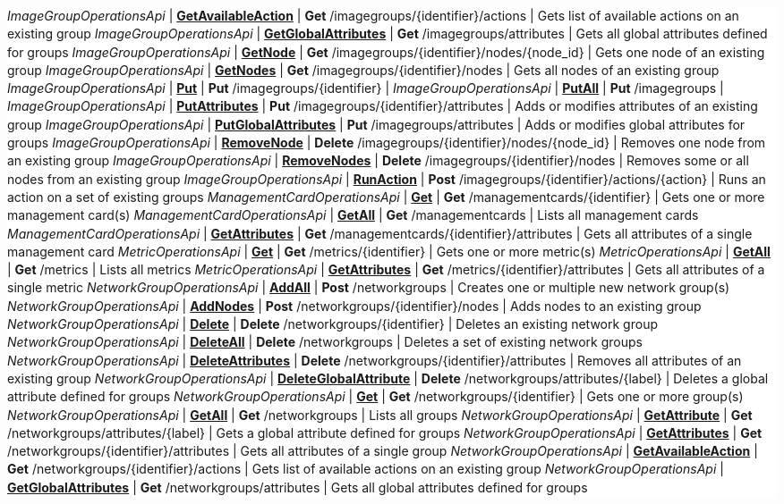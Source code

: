 *ImageGroupOperationsApi* | [**GetAvailableAction**](docs/ImageGroupOperationsApi.md#getavailableaction) | **Get** /imagegroups/{identifier}/actions | Gets list of available actions on an existing group
*ImageGroupOperationsApi* | [**GetGlobalAttributes**](docs/ImageGroupOperationsApi.md#getglobalattributes) | **Get** /imagegroups/attributes | Gets all global attributes defined for groups
*ImageGroupOperationsApi* | [**GetNode**](docs/ImageGroupOperationsApi.md#getnode) | **Get** /imagegroups/{identifier}/nodes/{node_id} | Gets one node of an existing group
*ImageGroupOperationsApi* | [**GetNodes**](docs/ImageGroupOperationsApi.md#getnodes) | **Get** /imagegroups/{identifier}/nodes | Gets all nodes of an existing group
*ImageGroupOperationsApi* | [**Put**](docs/ImageGroupOperationsApi.md#put) | **Put** /imagegroups/{identifier} | 
*ImageGroupOperationsApi* | [**PutAll**](docs/ImageGroupOperationsApi.md#putall) | **Put** /imagegroups | 
*ImageGroupOperationsApi* | [**PutAttributes**](docs/ImageGroupOperationsApi.md#putattributes) | **Put** /imagegroups/{identifier}/attributes | Adds or modifies attributes of an existing group
*ImageGroupOperationsApi* | [**PutGlobalAttributes**](docs/ImageGroupOperationsApi.md#putglobalattributes) | **Put** /imagegroups/attributes | Adds or modifies global attributes for groups
*ImageGroupOperationsApi* | [**RemoveNode**](docs/ImageGroupOperationsApi.md#removenode) | **Delete** /imagegroups/{identifier}/nodes/{node_id} | Removes one node from an existing group
*ImageGroupOperationsApi* | [**RemoveNodes**](docs/ImageGroupOperationsApi.md#removenodes) | **Delete** /imagegroups/{identifier}/nodes | Removes some or all nodes from an existing group
*ImageGroupOperationsApi* | [**RunAction**](docs/ImageGroupOperationsApi.md#runaction) | **Post** /imagegroups/{identifier}/actions/{action} | Runs an action on a set of existing groups
*ManagementCardOperationsApi* | [**Get**](docs/ManagementCardOperationsApi.md#get) | **Get** /managementcards/{identifier} | Gets one or more management card(s)
*ManagementCardOperationsApi* | [**GetAll**](docs/ManagementCardOperationsApi.md#getall) | **Get** /managementcards | Lists all management cards
*ManagementCardOperationsApi* | [**GetAttributes**](docs/ManagementCardOperationsApi.md#getattributes) | **Get** /managementcards/{identifier}/attributes | Gets all attributes of a single management card
*MetricOperationsApi* | [**Get**](docs/MetricOperationsApi.md#get) | **Get** /metrics/{identifier} | Gets one or more metric(s)
*MetricOperationsApi* | [**GetAll**](docs/MetricOperationsApi.md#getall) | **Get** /metrics | Lists all metrics
*MetricOperationsApi* | [**GetAttributes**](docs/MetricOperationsApi.md#getattributes) | **Get** /metrics/{identifier}/attributes | Gets all attributes of a single metric
*NetworkGroupOperationsApi* | [**AddAll**](docs/NetworkGroupOperationsApi.md#addall) | **Post** /networkgroups | Creates one or multiple new network group(s)
*NetworkGroupOperationsApi* | [**AddNodes**](docs/NetworkGroupOperationsApi.md#addnodes) | **Post** /networkgroups/{identifier}/nodes | Adds nodes to an existing group
*NetworkGroupOperationsApi* | [**Delete**](docs/NetworkGroupOperationsApi.md#delete) | **Delete** /networkgroups/{identifier} | Deletes an existing network group
*NetworkGroupOperationsApi* | [**DeleteAll**](docs/NetworkGroupOperationsApi.md#deleteall) | **Delete** /networkgroups | Deletes a set of existing network groups
*NetworkGroupOperationsApi* | [**DeleteAttributes**](docs/NetworkGroupOperationsApi.md#deleteattributes) | **Delete** /networkgroups/{identifier}/attributes | Removes all attributes of an existing group
*NetworkGroupOperationsApi* | [**DeleteGlobalAttribute**](docs/NetworkGroupOperationsApi.md#deleteglobalattribute) | **Delete** /networkgroups/attributes/{label} | Deletes a global attribute defined for groups
*NetworkGroupOperationsApi* | [**Get**](docs/NetworkGroupOperationsApi.md#get) | **Get** /networkgroups/{identifier} | Gets one or more group(s)
*NetworkGroupOperationsApi* | [**GetAll**](docs/NetworkGroupOperationsApi.md#getall) | **Get** /networkgroups | Lists all groups
*NetworkGroupOperationsApi* | [**GetAttribute**](docs/NetworkGroupOperationsApi.md#getattribute) | **Get** /networkgroups/attributes/{label} | Gets a global attribute defined for groups
*NetworkGroupOperationsApi* | [**GetAttributes**](docs/NetworkGroupOperationsApi.md#getattributes) | **Get** /networkgroups/{identifier}/attributes | Gets all attributes of a single group
*NetworkGroupOperationsApi* | [**GetAvailableAction**](docs/NetworkGroupOperationsApi.md#getavailableaction) | **Get** /networkgroups/{identifier}/actions | Gets list of available actions on an existing group
*NetworkGroupOperationsApi* | [**GetGlobalAttributes**](docs/NetworkGroupOperationsApi.md#getglobalattributes) | **Get** /networkgroups/attributes | Gets all global attributes defined for groups